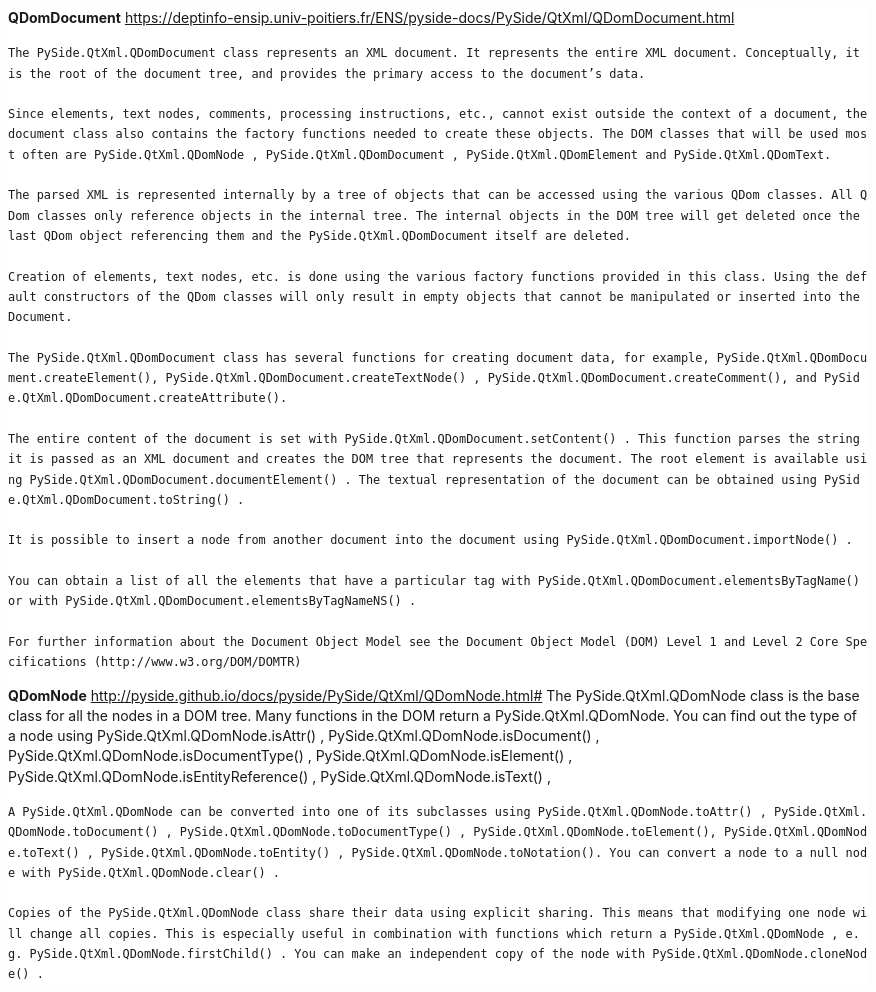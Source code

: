   
  **QDomDocument**
  https://deptinfo-ensip.univ-poitiers.fr/ENS/pyside-docs/PySide/QtXml/QDomDocument.html

    The PySide.QtXml.QDomDocument class represents an XML document. It represents the entire XML document. Conceptually, it is the root of the document tree, and provides the primary access to the document’s data.

    Since elements, text nodes, comments, processing instructions, etc., cannot exist outside the context of a document, the document class also contains the factory functions needed to create these objects. The DOM classes that will be used most often are PySide.QtXml.QDomNode , PySide.QtXml.QDomDocument , PySide.QtXml.QDomElement and PySide.QtXml.QDomText.

    The parsed XML is represented internally by a tree of objects that can be accessed using the various QDom classes. All QDom classes only reference objects in the internal tree. The internal objects in the DOM tree will get deleted once the last QDom object referencing them and the PySide.QtXml.QDomDocument itself are deleted.

    Creation of elements, text nodes, etc. is done using the various factory functions provided in this class. Using the default constructors of the QDom classes will only result in empty objects that cannot be manipulated or inserted into the Document.

    The PySide.QtXml.QDomDocument class has several functions for creating document data, for example, PySide.QtXml.QDomDocument.createElement(), PySide.QtXml.QDomDocument.createTextNode() , PySide.QtXml.QDomDocument.createComment(), and PySide.QtXml.QDomDocument.createAttribute().

    The entire content of the document is set with PySide.QtXml.QDomDocument.setContent() . This function parses the string it is passed as an XML document and creates the DOM tree that represents the document. The root element is available using PySide.QtXml.QDomDocument.documentElement() . The textual representation of the document can be obtained using PySide.QtXml.QDomDocument.toString() .

    It is possible to insert a node from another document into the document using PySide.QtXml.QDomDocument.importNode() .

    You can obtain a list of all the elements that have a particular tag with PySide.QtXml.QDomDocument.elementsByTagName() or with PySide.QtXml.QDomDocument.elementsByTagNameNS() .

    For further information about the Document Object Model see the Document Object Model (DOM) Level 1 and Level 2 Core Specifications (http://www.w3.org/DOM/DOMTR)
    

  **QDomNode**
  http://pyside.github.io/docs/pyside/PySide/QtXml/QDomNode.html#
    The PySide.QtXml.QDomNode class is the base class for all the nodes in a DOM tree. Many functions in the DOM return a PySide.QtXml.QDomNode. You can find out the type of a node using PySide.QtXml.QDomNode.isAttr() , PySide.QtXml.QDomNode.isDocument() , PySide.QtXml.QDomNode.isDocumentType() , PySide.QtXml.QDomNode.isElement() , PySide.QtXml.QDomNode.isEntityReference() , PySide.QtXml.QDomNode.isText() , 

    A PySide.QtXml.QDomNode can be converted into one of its subclasses using PySide.QtXml.QDomNode.toAttr() , PySide.QtXml.QDomNode.toDocument() , PySide.QtXml.QDomNode.toDocumentType() , PySide.QtXml.QDomNode.toElement(), PySide.QtXml.QDomNode.toText() , PySide.QtXml.QDomNode.toEntity() , PySide.QtXml.QDomNode.toNotation(). You can convert a node to a null node with PySide.QtXml.QDomNode.clear() .

    Copies of the PySide.QtXml.QDomNode class share their data using explicit sharing. This means that modifying one node will change all copies. This is especially useful in combination with functions which return a PySide.QtXml.QDomNode , e.g. PySide.QtXml.QDomNode.firstChild() . You can make an independent copy of the node with PySide.QtXml.QDomNode.cloneNode() .
